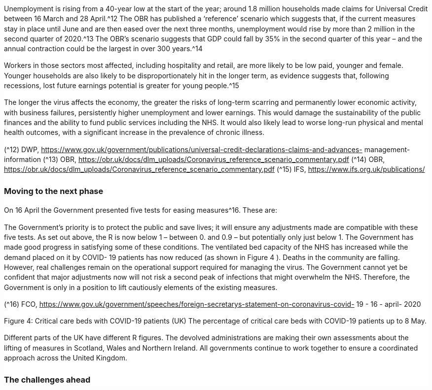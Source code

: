 
Unemployment is rising from a 40-year low at the start of the year; around 1.8 million households
made claims for Universal Credit between 16 March and 28 April.^12 The OBR has published a
‘reference’ scenario which suggests that, if the current measures stay in place until June and are
then eased over the next three months, unemployment would rise by more than 2 million in the
second quarter of 2020.^13 The OBR’s scenario suggests that GDP could fall by 35% in the second
quarter of this year – and the annual contraction could be the largest in over 300 years.^14

Workers in those sectors most affected, including hospitality and retail, are more likely to be low
paid, younger and female. Younger households are also likely to be disproportionately hit in the
longer term, as evidence suggests that, following recessions, lost future earnings potential is
greater for young people.^15

The longer the virus affects the economy, the greater the risks of long-term scarring and
permanently lower economic activity, with business failures, persistently higher unemployment and
lower earnings. This would damage the sustainability of the public finances and the ability to fund
public services including the NHS. It would also likely lead to worse long-run physical and mental
health outcomes, with a significant increase in the prevalence of chronic illness.

(^12) DWP, https://www.gov.uk/government/publications/universal-credit-declarations-claims-and-advances-
management-information
(^13) OBR, https://obr.uk/docs/dlm_uploads/Coronavirus_reference_scenario_commentary.pdf
(^14) OBR, https://obr.uk/docs/dlm_uploads/Coronavirus_reference_scenario_commentary.pdf
(^15) IFS, https://www.ifs.org.uk/publications/


### Moving to the next phase

On 16 April the Government presented five tests for easing measures^16. These are:

The Government’s priority is to protect the public and save lives; it will ensure any adjustments
made are compatible with these five tests. As set out above, the R is now below 1 – between 0.
and 0.9 – but potentially only just below 1. The Government has made good progress in satisfying
some of these conditions. The ventilated bed capacity of the NHS has increased while the demand
placed on it by COVID- 19 patients has now reduced (as shown in Figure 4 ). Deaths in the
community are falling. However, real challenges remain on the operational support required for
managing the virus. The Government cannot yet be confident that major adjustments now will not
risk a second peak of infections that might overwhelm the NHS. Therefore, the Government is only
in a position to lift cautiously elements of the existing measures.

(^16) FCO, https://www.gov.uk/government/speeches/foreign-secretarys-statement-on-coronavirus-covid- 19 - 16 -
april- 2020


Figure 4: Critical care beds with COVID-19 patients (UK) The percentage of critical care beds
with COVID-19 patients up to 8 May.

Different parts of the UK have different R figures. The devolved administrations are making
their own assessments about the lifting of measures in Scotland, Wales and Northern Ireland.
All governments continue to work together to ensure a coordinated approach across the
United Kingdom.

### The challenges ahead
